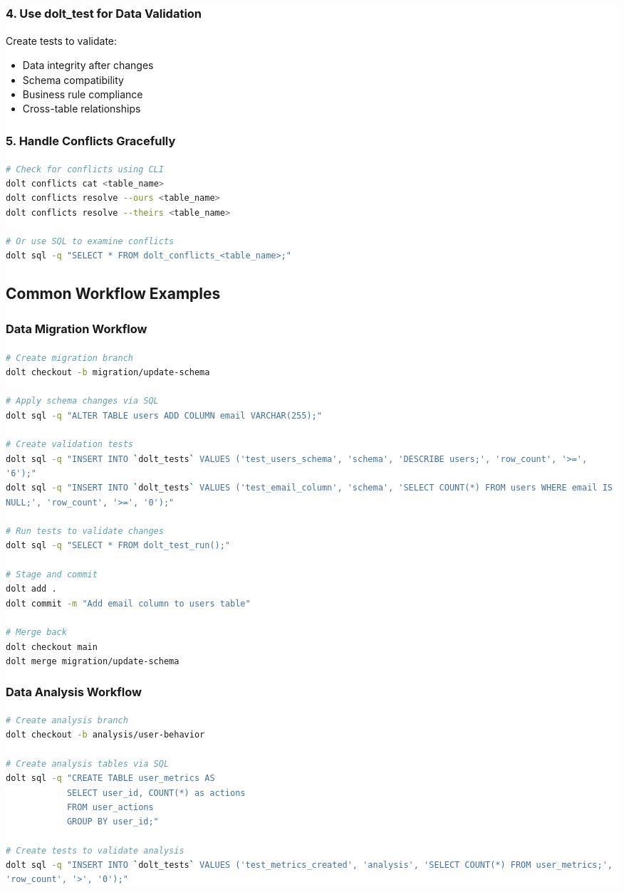 ### 4. Use dolt_test for Data Validation
Create tests to validate:
- Data integrity after changes
- Schema compatibility
- Business rule compliance
- Cross-table relationships

### 5. Handle Conflicts Gracefully
```bash
# Check for conflicts using CLI
dolt conflicts cat <table_name>
dolt conflicts resolve --ours <table_name>
dolt conflicts resolve --theirs <table_name>

# Or use SQL to examine conflicts
dolt sql -q "SELECT * FROM dolt_conflicts_<table_name>;"
```

## Common Workflow Examples

### Data Migration Workflow
```bash
# Create migration branch
dolt checkout -b migration/update-schema

# Apply schema changes via SQL
dolt sql -q "ALTER TABLE users ADD COLUMN email VARCHAR(255);"

# Create validation tests
dolt sql -q "INSERT INTO `dolt_tests` VALUES ('test_users_schema', 'schema', 'DESCRIBE users;', 'row_count', '>=', '6');"
dolt sql -q "INSERT INTO `dolt_tests` VALUES ('test_email_column', 'schema', 'SELECT COUNT(*) FROM users WHERE email IS NULL;', 'row_count', '>=', '0');"

# Run tests to validate changes
dolt sql -q "SELECT * FROM dolt_test_run();"

# Stage and commit
dolt add .
dolt commit -m "Add email column to users table"

# Merge back
dolt checkout main
dolt merge migration/update-schema
```

### Data Analysis Workflow
```bash
# Create analysis branch
dolt checkout -b analysis/user-behavior

# Create analysis tables via SQL
dolt sql -q "CREATE TABLE user_metrics AS 
            SELECT user_id, COUNT(*) as actions 
            FROM user_actions 
            GROUP BY user_id;"

# Create tests to validate analysis
dolt sql -q "INSERT INTO `dolt_tests` VALUES ('test_metrics_created', 'analysis', 'SELECT COUNT(*) FROM user_metrics;', 'row_count', '>', '0');"
```